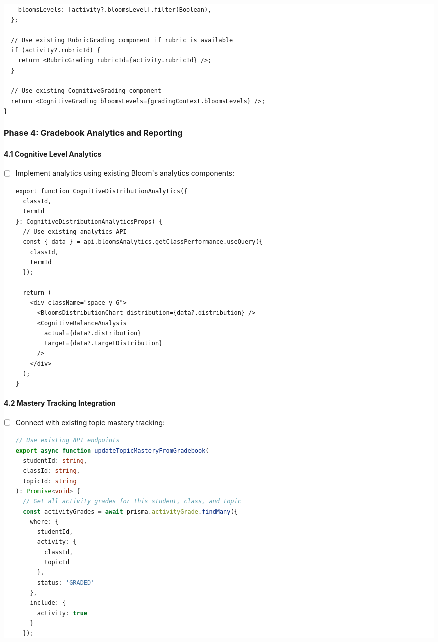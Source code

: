   ```tsx
      bloomsLevels: [activity?.bloomsLevel].filter(Boolean),
    };

    // Use existing RubricGrading component if rubric is available
    if (activity?.rubricId) {
      return <RubricGrading rubricId={activity.rubricId} />;
    }

    // Use existing CognitiveGrading component
    return <CognitiveGrading bloomsLevels={gradingContext.bloomsLevels} />;
  }
  ```

### Phase 4: Gradebook Analytics and Reporting

#### 4.1 Cognitive Level Analytics
- [ ] Implement analytics using existing Bloom's analytics components:
  ```tsx
  export function CognitiveDistributionAnalytics({
    classId,
    termId
  }: CognitiveDistributionAnalyticsProps) {
    // Use existing analytics API
    const { data } = api.bloomsAnalytics.getClassPerformance.useQuery({
      classId,
      termId
    });

    return (
      <div className="space-y-6">
        <BloomsDistributionChart distribution={data?.distribution} />
        <CognitiveBalanceAnalysis
          actual={data?.distribution}
          target={data?.targetDistribution}
        />
      </div>
    );
  }
  ```

#### 4.2 Mastery Tracking Integration
- [ ] Connect with existing topic mastery tracking:
  ```typescript
  // Use existing API endpoints
  export async function updateTopicMasteryFromGradebook(
    studentId: string,
    classId: string,
    topicId: string
  ): Promise<void> {
    // Get all activity grades for this student, class, and topic
    const activityGrades = await prisma.activityGrade.findMany({
      where: {
        studentId,
        activity: {
          classId,
          topicId
        },
        status: 'GRADED'
      },
      include: {
        activity: true
      }
    });
  ```